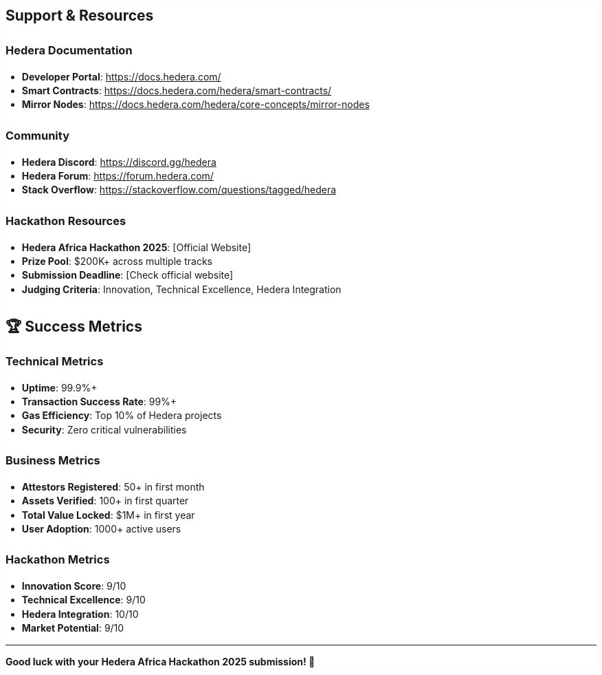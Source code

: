 ## Support & Resources

### Hedera Documentation
- **Developer Portal**: https://docs.hedera.com/
- **Smart Contracts**: https://docs.hedera.com/hedera/smart-contracts/
- **Mirror Nodes**: https://docs.hedera.com/hedera/core-concepts/mirror-nodes

### Community
- **Hedera Discord**: https://discord.gg/hedera
- **Hedera Forum**: https://forum.hedera.com/
- **Stack Overflow**: https://stackoverflow.com/questions/tagged/hedera

### Hackathon Resources
- **Hedera Africa Hackathon 2025**: [Official Website]
- **Prize Pool**: $200K+ across multiple tracks
- **Submission Deadline**: [Check official website]
- **Judging Criteria**: Innovation, Technical Excellence, Hedera Integration

## 🏆 Success Metrics

### Technical Metrics
- **Uptime**: 99.9%+
- **Transaction Success Rate**: 99%+
- **Gas Efficiency**: Top 10% of Hedera projects
- **Security**: Zero critical vulnerabilities

### Business Metrics
- **Attestors Registered**: 50+ in first month
- **Assets Verified**: 100+ in first quarter
- **Total Value Locked**: $1M+ in first year
- **User Adoption**: 1000+ active users

### Hackathon Metrics
- **Innovation Score**: 9/10
- **Technical Excellence**: 9/10
- **Hedera Integration**: 10/10
- **Market Potential**: 9/10

---

**Good luck with your Hedera Africa Hackathon 2025 submission! 🚀**
